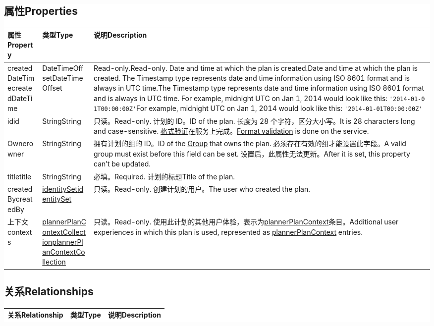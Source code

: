 ## <a name="properties"></a><span data-ttu-id="aeb37-130">属性</span><span class="sxs-lookup"><span data-stu-id="aeb37-130">Properties</span></span>
| <span data-ttu-id="aeb37-131">属性</span><span class="sxs-lookup"><span data-stu-id="aeb37-131">Property</span></span>     | <span data-ttu-id="aeb37-132">类型</span><span class="sxs-lookup"><span data-stu-id="aeb37-132">Type</span></span>   |<span data-ttu-id="aeb37-133">说明</span><span class="sxs-lookup"><span data-stu-id="aeb37-133">Description</span></span>|
|:---------------|:--------|:----------|
|<span data-ttu-id="aeb37-134">createdDateTime</span><span class="sxs-lookup"><span data-stu-id="aeb37-134">createdDateTime</span></span>|<span data-ttu-id="aeb37-135">DateTimeOffset</span><span class="sxs-lookup"><span data-stu-id="aeb37-135">DateTimeOffset</span></span>|<span data-ttu-id="aeb37-136">Read-only.</span><span class="sxs-lookup"><span data-stu-id="aeb37-136">Read-only.</span></span> <span data-ttu-id="aeb37-137">Date and time at which the plan is created.</span><span class="sxs-lookup"><span data-stu-id="aeb37-137">Date and time at which the plan is created.</span></span> <span data-ttu-id="aeb37-138">The Timestamp type represents date and time information using ISO 8601 format and is always in UTC time.</span><span class="sxs-lookup"><span data-stu-id="aeb37-138">The Timestamp type represents date and time information using ISO 8601 format and is always in UTC time.</span></span> <span data-ttu-id="aeb37-139">For example, midnight UTC on Jan 1, 2014 would look like this: `'2014-01-01T00:00:00Z'`</span><span class="sxs-lookup"><span data-stu-id="aeb37-139">For example, midnight UTC on Jan 1, 2014 would look like this: `'2014-01-01T00:00:00Z'`</span></span>|
|<span data-ttu-id="aeb37-140">id</span><span class="sxs-lookup"><span data-stu-id="aeb37-140">id</span></span>|<span data-ttu-id="aeb37-141">String</span><span class="sxs-lookup"><span data-stu-id="aeb37-141">String</span></span>| <span data-ttu-id="aeb37-142">只读。</span><span class="sxs-lookup"><span data-stu-id="aeb37-142">Read-only.</span></span> <span data-ttu-id="aeb37-143">计划的 ID。</span><span class="sxs-lookup"><span data-stu-id="aeb37-143">ID of the plan.</span></span> <span data-ttu-id="aeb37-144">长度为 28 个字符，区分大小写。</span><span class="sxs-lookup"><span data-stu-id="aeb37-144">It is 28 characters long and case-sensitive.</span></span> <span data-ttu-id="aeb37-145">[格式验证](tasks-identifiers-disclaimer.md)在服务上完成。</span><span class="sxs-lookup"><span data-stu-id="aeb37-145">[Format validation](tasks-identifiers-disclaimer.md) is done on the service.</span></span>|
|<span data-ttu-id="aeb37-146">Owner</span><span class="sxs-lookup"><span data-stu-id="aeb37-146">owner</span></span>|<span data-ttu-id="aeb37-147">String</span><span class="sxs-lookup"><span data-stu-id="aeb37-147">String</span></span>|<span data-ttu-id="aeb37-148">拥有计划的[组](group.md)的 ID。</span><span class="sxs-lookup"><span data-stu-id="aeb37-148">ID of the [Group](group.md) that owns the plan.</span></span> <span data-ttu-id="aeb37-149">必须存在有效的组才能设置此字段。</span><span class="sxs-lookup"><span data-stu-id="aeb37-149">A valid group must exist before this field can be set.</span></span> <span data-ttu-id="aeb37-150">设置后，此属性无法更新。</span><span class="sxs-lookup"><span data-stu-id="aeb37-150">After it is set, this property can’t be updated.</span></span>|
|<span data-ttu-id="aeb37-151">title</span><span class="sxs-lookup"><span data-stu-id="aeb37-151">title</span></span>|<span data-ttu-id="aeb37-152">String</span><span class="sxs-lookup"><span data-stu-id="aeb37-152">String</span></span>|<span data-ttu-id="aeb37-153">必填。</span><span class="sxs-lookup"><span data-stu-id="aeb37-153">Required.</span></span> <span data-ttu-id="aeb37-154">计划的标题</span><span class="sxs-lookup"><span data-stu-id="aeb37-154">Title of the plan.</span></span>|
|<span data-ttu-id="aeb37-155">createdBy</span><span class="sxs-lookup"><span data-stu-id="aeb37-155">createdBy</span></span>|[<span data-ttu-id="aeb37-156">identitySet</span><span class="sxs-lookup"><span data-stu-id="aeb37-156">identitySet</span></span>](identityset.md)|<span data-ttu-id="aeb37-157">只读。</span><span class="sxs-lookup"><span data-stu-id="aeb37-157">Read-only.</span></span> <span data-ttu-id="aeb37-158">创建计划的用户。</span><span class="sxs-lookup"><span data-stu-id="aeb37-158">The user who created the plan.</span></span>|
|<span data-ttu-id="aeb37-159">上下文</span><span class="sxs-lookup"><span data-stu-id="aeb37-159">contexts</span></span>|[<span data-ttu-id="aeb37-160">plannerPlanContextCollection</span><span class="sxs-lookup"><span data-stu-id="aeb37-160">plannerPlanContextCollection</span></span>](plannerplancontextcollection.md)| <span data-ttu-id="aeb37-161">只读。</span><span class="sxs-lookup"><span data-stu-id="aeb37-161">Read-only.</span></span> <span data-ttu-id="aeb37-162">使用此计划的其他用户体验，表示为[plannerPlanContext](plannerplancontext.md)条目。</span><span class="sxs-lookup"><span data-stu-id="aeb37-162">Additional user experiences in which this plan is used, represented as [plannerPlanContext](plannerplancontext.md) entries.</span></span>|

## <a name="relationships"></a><span data-ttu-id="aeb37-163">关系</span><span class="sxs-lookup"><span data-stu-id="aeb37-163">Relationships</span></span>
| <span data-ttu-id="aeb37-164">关系</span><span class="sxs-lookup"><span data-stu-id="aeb37-164">Relationship</span></span> | <span data-ttu-id="aeb37-165">类型</span><span class="sxs-lookup"><span data-stu-id="aeb37-165">Type</span></span>   |<span data-ttu-id="aeb37-166">说明</span><span class="sxs-lookup"><span data-stu-id="aeb37-166">Description</span></span>|
|:---------------|:--------|:----------|